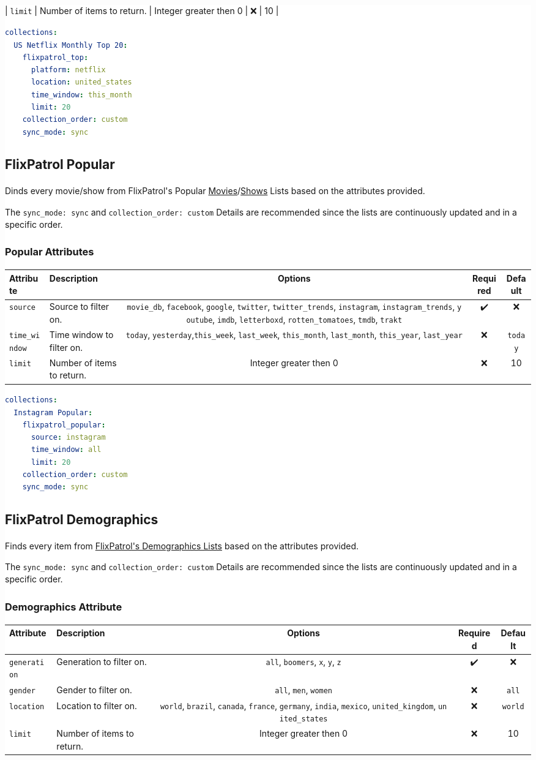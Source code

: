 | `limit`       | Number of items to return.       |                                                                                                                                                                                                                                                                                                                                                                                                                                                                                                                                                                                                                                                                                                                                                                                    Integer greater then 0                                                                                                                                                                                                                                                                                                                                                                                                                                                                                                                                                                                                                                                                                                                                                                                     |        :x:         |   10    |

```yaml
collections:
  US Netflix Monthly Top 20:
    flixpatrol_top:
      platform: netflix
      location: united_states
      time_window: this_month
      limit: 20
    collection_order: custom
    sync_mode: sync
```

## FlixPatrol Popular
Dinds every movie/show from FlixPatrol's Popular [Movies](https://flixpatrol.com/popular/movies/)/[Shows](https://flixpatrol.com/popular/tv-shows/) Lists based on the attributes provided.

The `sync_mode: sync` and `collection_order: custom` Details are recommended since the lists are continuously updated and in a specific order. 

### Popular Attributes

| Attribute     | Description                |                                                                               Options                                                                               |      Required      | Default |
|:--------------|:---------------------------|:-------------------------------------------------------------------------------------------------------------------------------------------------------------------:|:------------------:|:-------:|
| `source`      | Source to filter on.       | `movie_db`, `facebook`, `google`, `twitter`, `twitter_trends`, `instagram`, `instagram_trends`, `youtube`, `imdb`, `letterboxd`, `rotten_tomatoes`, `tmdb`, `trakt` | :heavy_check_mark: |   :x:   |
| `time_window` | Time window to filter on.  |                                 `today`, `yesterday`,`this_week`, `last_week`, `this_month`, `last_month`, `this_year`, `last_year`                                 |        :x:         | `today` |
| `limit`       | Number of items to return. |                                                                       Integer greater then 0                                                                        |        :x:         |   10    |

```yaml
collections:
  Instagram Popular:
    flixpatrol_popular:
      source: instagram
      time_window: all
      limit: 20
    collection_order: custom
    sync_mode: sync
```

## FlixPatrol Demographics
Finds every item from [FlixPatrol's Demographics Lists](https://flixpatrol.com/demographics/) based on the attributes provided.

The `sync_mode: sync` and `collection_order: custom` Details are recommended since the lists are continuously updated and in a specific order. 

### Demographics Attribute

| Attribute    | Description                |                                                 Options                                                 |      Required      | Default |
|:-------------|:---------------------------|:-------------------------------------------------------------------------------------------------------:|:------------------:|:-------:|
| `generation` | Generation to filter on.   |                                     `all`, `boomers`, `x`, `y`, `z`                                     | :heavy_check_mark: |   :x:   |
| `gender`     | Gender to filter on.       |                                          `all`, `men`, `women`                                          |        :x:         |  `all`  |
| `location`   | Location to filter on.     | `world`, `brazil`, `canada`, `france`, `germany`, `india`, `mexico`,  `united_kingdom`, `united_states` |        :x:         | `world` |
| `limit`      | Number of items to return. |                                         Integer greater then 0                                          |        :x:         |   10    |
